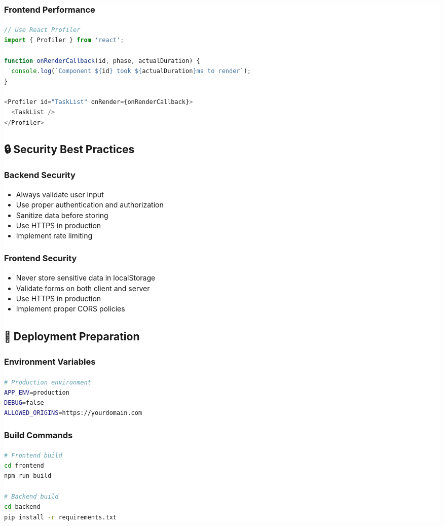 
### Frontend Performance
```javascript
// Use React Profiler
import { Profiler } from 'react';

function onRenderCallback(id, phase, actualDuration) {
  console.log(`Component ${id} took ${actualDuration}ms to render`);
}

<Profiler id="TaskList" onRender={onRenderCallback}>
  <TaskList />
</Profiler>
```

## 🔒 Security Best Practices

### Backend Security
- Always validate user input
- Use proper authentication and authorization
- Sanitize data before storing
- Use HTTPS in production
- Implement rate limiting

### Frontend Security
- Never store sensitive data in localStorage
- Validate forms on both client and server
- Use HTTPS in production
- Implement proper CORS policies

## 🚀 Deployment Preparation

### Environment Variables
```bash
# Production environment
APP_ENV=production
DEBUG=false
ALLOWED_ORIGINS=https://yourdomain.com
```

### Build Commands
```bash
# Frontend build
cd frontend
npm run build

# Backend build
cd backend
pip install -r requirements.txt
```
